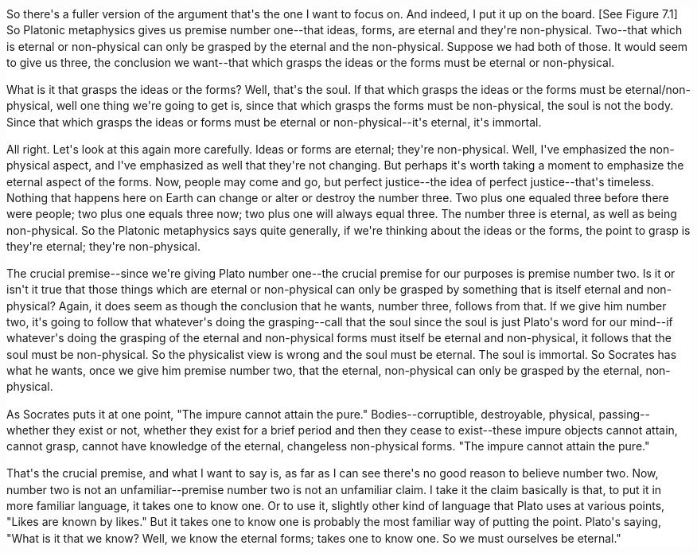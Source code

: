 <p>So there's a fuller version of the argument that's the one I want to
focus on. And indeed, I put it up on the board. [See Figure 7.1] So
Platonic metaphysics gives us premise number one--that ideas, forms,
are eternal and they're non-physical. Two--that which is eternal or
non-physical can only be grasped by the eternal and the non-physical.
Suppose we had both of those. It would seem to give us three, the
conclusion we want--that which grasps the ideas or the forms must be
eternal or non-physical.</p>

<p>What is it that grasps the ideas or the forms? Well, that's the
soul. If that which grasps the ideas or the forms must be
eternal/non-physical, well one thing we're going to get is, since that
which grasps the forms must be non-physical, the soul is not the body.
Since that which grasps the ideas or forms must be eternal or
non-physical--it's eternal, it's immortal.</p>

<p>All right. Let's look at this again more carefully. Ideas or forms
are eternal; they're non-physical. Well, I've emphasized the
non-physical aspect, and I've emphasized as well that they're not
changing. But perhaps it's worth taking a moment to emphasize the
eternal aspect of the forms. Now, people may come and go, but perfect
justice--the idea of perfect justice--that's timeless. Nothing that
happens here on Earth can change or alter or destroy the number three.
Two plus one equaled three before there were people; two plus one
equals three now; two plus one will always equal three. The number
three is eternal, as well as being non-physical. So the Platonic
metaphysics says quite generally, if we're thinking about the ideas or
the forms, the point to grasp is they're eternal; they're
non-physical.</p>

<p>The crucial premise--since we're giving Plato number one--the
crucial premise for our purposes is premise number two. Is it or isn't
it true that those things which are eternal or non-physical can only be
grasped by something that is itself eternal and non-physical? Again, it
does seem as though the conclusion that he wants, number three, follows
from that. If we give him number two, it's going to follow that
whatever's doing the grasping--call that the soul since the soul is
just Plato's word for our mind--if whatever's doing the grasping of the
eternal and non-physical forms must itself be eternal and non-physical,
it follows that the soul must be non-physical. So the physicalist view
is wrong and the soul must be eternal. The soul is immortal. So
Socrates has what he wants, once we give him premise number two, that
the eternal, non-physical can only be grasped by the eternal,
non-physical.</p>

<p>As Socrates puts it at one point, "The impure cannot attain the
pure." Bodies--corruptible, destroyable, physical, passing--whether
they exist or not, whether they exist for a brief period and then they
cease to exist--these impure objects cannot attain, cannot grasp,
cannot have knowledge of the eternal, changeless non-physical forms.
"The impure cannot attain the pure."</p>

<p>That's the crucial premise, and what I want to say is, as far as I
can see there's no good reason to believe number two. Now, number two
is not an unfamiliar--premise number two is not an unfamiliar claim. I
take it the claim basically is that, to put it in more familiar
language, it takes one to know one. Or to use it, slightly other kind
of language that Plato uses at various points, "Likes are known by
likes." But it takes one to know one is probably the most familiar way
of putting the point. Plato's saying, "What is it that we know? Well,
we know the eternal forms; takes one to know one. So we must ourselves
be eternal."</p>
